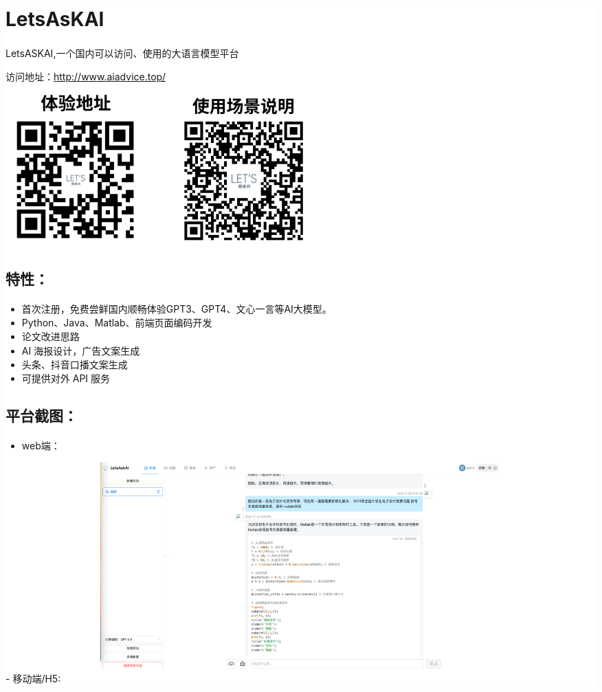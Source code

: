 # LetsAsKAI
LetsASKAI,一个国内可以访问、使用的大语言模型平台

访问地址：http://www.aiadvice.top/

![Alt text](image-9.png)

## 特性：
- 首次注册，免费尝鲜国内顺畅体验GPT3、GPT4、文心一言等AI大模型。
- Python、Java、Matlab、前端页面编码开发
- 论文改进思路
- AI 海报设计，广告文案生成
- 头条、抖音口播文案生成
- 可提供对外 API 服务


## 平台截图：

- web端：
<div align=center>
<img src="image.png" width="600px" height='300px'>
</div>
- 移动端/H5:
<div align=center>